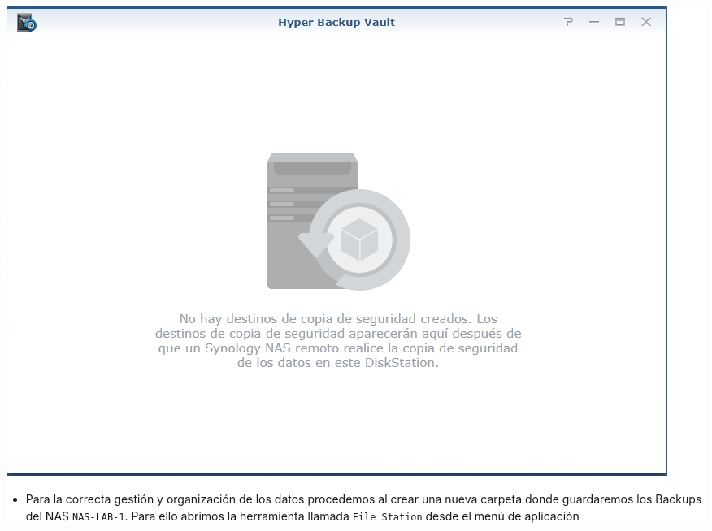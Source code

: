 ![imagen](/DSM-Virtual/images/hyperBackupVault3.jpg)

+ Para la correcta gestión y organización de los datos procedemos al crear una nueva carpeta donde guardaremos los Backups del NAS `NAS-LAB-1`. Para ello abrimos la herramienta llamada `File Station` desde el menú de aplicación
